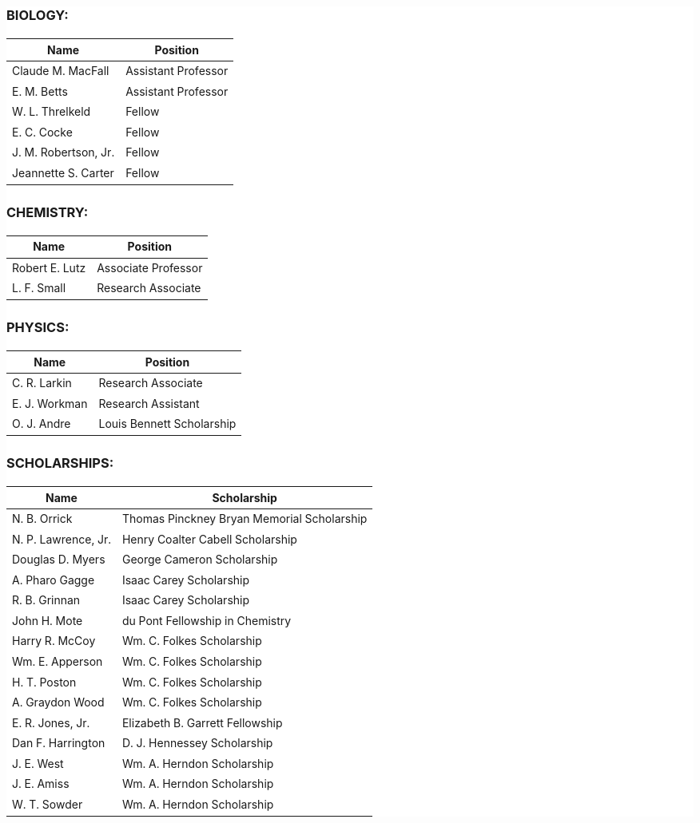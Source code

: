 ### BIOLOGY:

| Name                | Position      |
|---------------------|---------------|
| Claude M. MacFall   | Assistant Professor |
| E. M. Betts         | Assistant Professor |
| W. L. Threlkeld     | Fellow          |
| E. C. Cocke         | Fellow          |
| J. M. Robertson, Jr. | Fellow         |
| Jeannette S. Carter  | Fellow         |

### CHEMISTRY:

| Name                | Position      |
|---------------------|---------------|
| Robert E. Lutz      | Associate Professor |
| L. F. Small         | Research Associate   |

### PHYSICS:

| Name                | Position      |
|---------------------|---------------|
| C. R. Larkin        | Research Associate |
| E. J. Workman       | Research Assistant |
| O. J. Andre         | Louis Bennett Scholarship |

### SCHOLARSHIPS:

| Name                        | Scholarship                      |
|-----------------------------|----------------------------------|
| N. B. Orrick               | Thomas Pinckney Bryan Memorial Scholarship |
| N. P. Lawrence, Jr.       | Henry Coalter Cabell Scholarship |
| Douglas D. Myers           | George Cameron Scholarship        |
| A. Pharo Gagge             | Isaac Carey Scholarship           |
| R. B. Grinnan              | Isaac Carey Scholarship           |
| John H. Mote               | du Pont Fellowship in Chemistry   |
| Harry R. McCoy             | Wm. C. Folkes Scholarship         |
| Wm. E. Apperson            | Wm. C. Folkes Scholarship         |
| H. T. Poston               | Wm. C. Folkes Scholarship         |
| A. Graydon Wood            | Wm. C. Folkes Scholarship         |
| E. R. Jones, Jr.          | Elizabeth B. Garrett Fellowship   |
| Dan F. Harrington          | D. J. Hennessey Scholarship       |
| J. E. West                 | Wm. A. Herndon Scholarship       |
| J. E. Amiss                | Wm. A. Herndon Scholarship       |
| W. T. Sowder              | Wm. A. Herndon Scholarship       |